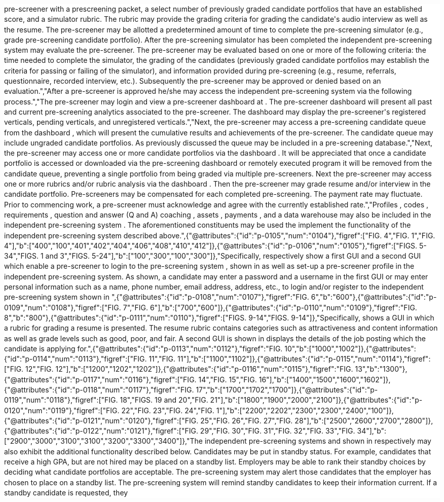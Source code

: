 pre-screener with a prescreening packet, a select number of previously graded candidate portfolios that have an established score, and a simulator rubric. The rubric may provide the grading criteria for grading the candidate's audio interview as well as the resume. The pre-screener may be allotted a predetermined amount of time to complete the pre-screening simulator (e.g., grade pre-screening candidate portfolio). After the pre-screening simulator has been completed the independent pre-screening system may evaluate the pre-screener. The pre-screener may be evaluated based on one or more of the following criteria: the time needed to complete the simulator, the grading of the candidates (previously graded candidate portfolios may establish the criteria for passing or failing of the simulator), and information provided during pre-screening (e.g., resume, referrals, questionnaire, recorded interview, etc.). Subsequently the pre-screener may be approved or denied based on an evaluation.","After a pre-screener is approved he\/she may access the independent pre-screening system  via the following process.","The pre-screener may login and view a pre-screener dashboard at . The pre-screener dashboard will present all past and current pre-screening analytics associated to the pre-screener. The dashboard may display the pre-screener's registered verticals, pending verticals, and unregistered verticals.","Next, the pre-screener may access a pre-screening candidate queue  from the dashboard , which will present the cumulative results and achievements of the pre-screener. The candidate queue may include ungraded candidate portfolios. As previously discussed the queue may be included in a pre-screening database.","Next, the pre-screener may access one or more candidate portfolios  via the dashboard . It will be appreciated that once a candidate portfolio is accessed or downloaded via the pre-screening dashboard or remotely executed program it will be removed from the candidate queue, preventing a single portfolio from being graded via multiple pre-screeners. Next the pre-screener may access one or more rubrics  and\/or rubric analysis  via the dashboard . Then the pre-screener may grade resume and\/or interview in the candidate portfolio. Pre-screeners may be compensated for each completed pre-screening. The payment rate may fluctuate. Prior to commencing work, a pre-screener must acknowledge and agree with the currently established rate.","Profiles , codes , requirements , question and answer (Q and A) coaching , assets , payments , and a data warehouse  may also be included in the independent pre-screening system . The aforementioned constituents may be used the implement the functionality of the independent pre-screening system  described above.",{"@attributes":{"id":"p-0105","num":"0104"},"figref":["FIG. 4","FIG. 1","FIG. 4"],"b":["400","100","401","402","404","406","408","410","412"]},{"@attributes":{"id":"p-0106","num":"0105"},"figref":["FIGS. 5-34","FIGS. 1 and 3","FIGS. 5-24"],"b":["100","300","100","300"]},"Specifically,  respectively show a first GUI  and a second GUI  which enable a pre-screener to login to the pre-screening system , shown in  as well as set-up a pre-screener profile in the independent pre-screening system. As shown, a candidate may enter a password and a username in the first GUI  or may enter personal information such as a name, phone number, email address, address, etc., to login and\/or register to the independent pre-screening system  shown in ",{"@attributes":{"id":"p-0108","num":"0107"},"figref":"FIG. 6","b":"600"},{"@attributes":{"id":"p-0109","num":"0108"},"figref":["FIG. 7","FIG. 6"],"b":["700","600"]},{"@attributes":{"id":"p-0110","num":"0109"},"figref":"FIG. 8","b":"800"},{"@attributes":{"id":"p-0111","num":"0110"},"figref":["FIGS. 9-14","FIGS. 9-14"]},"Specifically,  shows a GUI  in which a rubric for grading a resume is presented. The resume rubric contains categories such as attractiveness and content information as well as grade levels such as good, poor, and fair. A second GUI  is shown in  displays the details of the job posting which the candidate is applying for.",{"@attributes":{"id":"p-0113","num":"0112"},"figref":"FIG. 10","b":["1000","1002"]},{"@attributes":{"id":"p-0114","num":"0113"},"figref":["FIG. 11","FIG. 11"],"b":["1100","1102"]},{"@attributes":{"id":"p-0115","num":"0114"},"figref":["FIG. 12","FIG. 12"],"b":["1200","1202","1202"]},{"@attributes":{"id":"p-0116","num":"0115"},"figref":"FIG. 13","b":"1300"},{"@attributes":{"id":"p-0117","num":"0116"},"figref":["FIG. 14","FIG. 15","FIG. 16"],"b":["1400","1500","1600","1602"]},{"@attributes":{"id":"p-0118","num":"0117"},"figref":"FIG. 17","b":["1700","1702","1700"]},{"@attributes":{"id":"p-0119","num":"0118"},"figref":["FIG. 18","FIGS. 19 and 20","FIG. 21"],"b":["1800","1900","2000","2100"]},{"@attributes":{"id":"p-0120","num":"0119"},"figref":["FIG. 22","FIG. 23","FIG. 24","FIG. 1"],"b":["2200","2202","2300","2300","2400","100"]},{"@attributes":{"id":"p-0121","num":"0120"},"figref":["FIG. 25","FIG. 26","FIG. 27","FIG. 28"],"b":["2500","2600","2700","2800"]},{"@attributes":{"id":"p-0122","num":"0121"},"figref":["FIG. 29","FIG. 30","FIG. 31","FIG. 32","FIG. 33","FIG. 34"],"b":["2900","3000","3100","3100","3200","3300","3400"]},"The independent pre-screening systems  and  shown in  respectively may also exhibit the additional functionality described below. Candidates may be put in standby status. For example, candidates that receive a high GPA, but are not hired may be placed on a standby list. Employers may be able to rank their standby choices by deciding what candidate portfolios are acceptable. The pre-screening system may alert those candidates that the employer has chosen to place on a standby list. The pre-screening system will remind standby candidates to keep their information current. If a standby candidate is requested, they